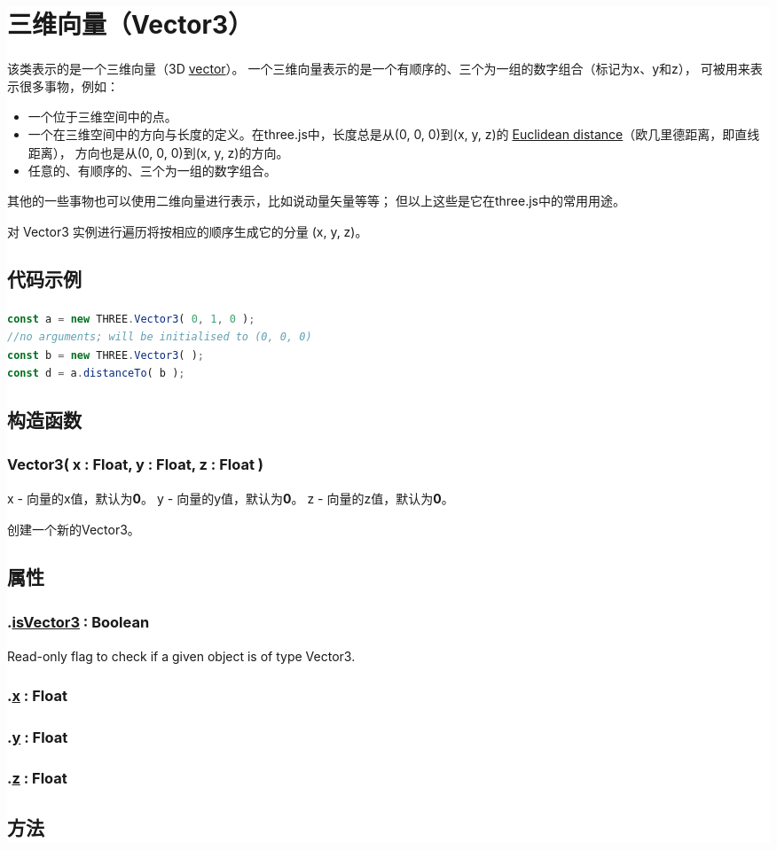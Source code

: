 # 三维向量（Vector3）

该类表示的是一个三维向量（3D [vector](https://en.wikipedia.org/wiki/Vector_space)）。 一个三维向量表示的是一个有顺序的、三个为一组的数字组合（标记为x、y和z）， 可被用来表示很多事物，例如：

- 一个位于三维空间中的点。
- 一个在三维空间中的方向与长度的定义。在three.js中，长度总是从(0, 0, 0)到(x, y, z)的 [Euclidean distance](https://en.wikipedia.org/wiki/Euclidean_distance)（欧几里德距离，即直线距离）， 方向也是从(0, 0, 0)到(x, y, z)的方向。
- 任意的、有顺序的、三个为一组的数字组合。

其他的一些事物也可以使用二维向量进行表示，比如说动量矢量等等； 但以上这些是它在three.js中的常用用途。

对 Vector3 实例进行遍历将按相应的顺序生成它的分量 (x, y, z)。

## 代码示例

```js
const a = new THREE.Vector3( 0, 1, 0 ); 
//no arguments; will be initialised to (0, 0, 0) 
const b = new THREE.Vector3( ); 
const d = a.distanceTo( b );
```

## 构造函数

### Vector3( x : Float, y : Float, z : Float )

x - 向量的x值，默认为**0**。
y - 向量的y值，默认为**0**。
z - 向量的z值，默认为**0**。

创建一个新的Vector3。

## 属性

### .[isVector3](https://threejs.org/docs/index.html#api/zh/math/Vector3.isVector3) : Boolean

Read-only flag to check if a given object is of type Vector3.

### .[x](https://threejs.org/docs/index.html#api/zh/math/Vector3.x) : Float

### .[y](https://threejs.org/docs/index.html#api/zh/math/Vector3.y) : Float

### .[z](https://threejs.org/docs/index.html#api/zh/math/Vector3.z) : Float

## 方法
